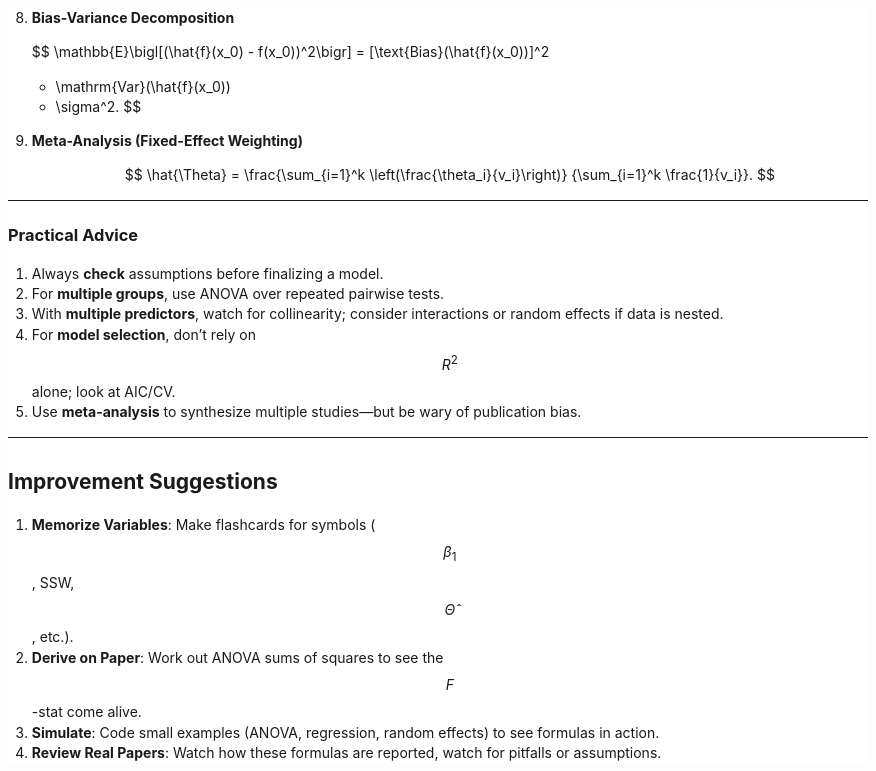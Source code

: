 8. **Bias-Variance Decomposition**  

   $$
   \mathbb{E}\bigl[(\hat{f}(x_0) - f(x_0))^2\bigr]
   = [\text{Bias}(\hat{f}(x_0))]^2 
   + \mathrm{Var}(\hat{f}(x_0)) 
   + \sigma^2.
   $$

9. **Meta-Analysis (Fixed-Effect Weighting)**  

   $$
   \hat{\Theta}
   = \frac{\sum_{i=1}^k \left(\frac{\theta_i}{v_i}\right)}
           {\sum_{i=1}^k \frac{1}{v_i}}.
   $$

---

### **Practical Advice**

1. Always **check** assumptions before finalizing a model.  
2. For **multiple groups**, use ANOVA over repeated pairwise tests.  
3. With **multiple predictors**, watch for collinearity; consider interactions or random effects if data is nested.  
4. For **model selection**, don’t rely on $$R^2$$ alone; look at AIC/CV.  
5. Use **meta-analysis** to synthesize multiple studies—but be wary of publication bias.

---

## **Improvement Suggestions**

1. **Memorize Variables**: Make flashcards for symbols ($$\beta_1$$, SSW, $$\hat{\Theta}$$, etc.).  
2. **Derive on Paper**: Work out ANOVA sums of squares to see the $$F$$-stat come alive.  
3. **Simulate**: Code small examples (ANOVA, regression, random effects) to see formulas in action.  
4. **Review Real Papers**: Watch how these formulas are reported, watch for pitfalls or assumptions.  

